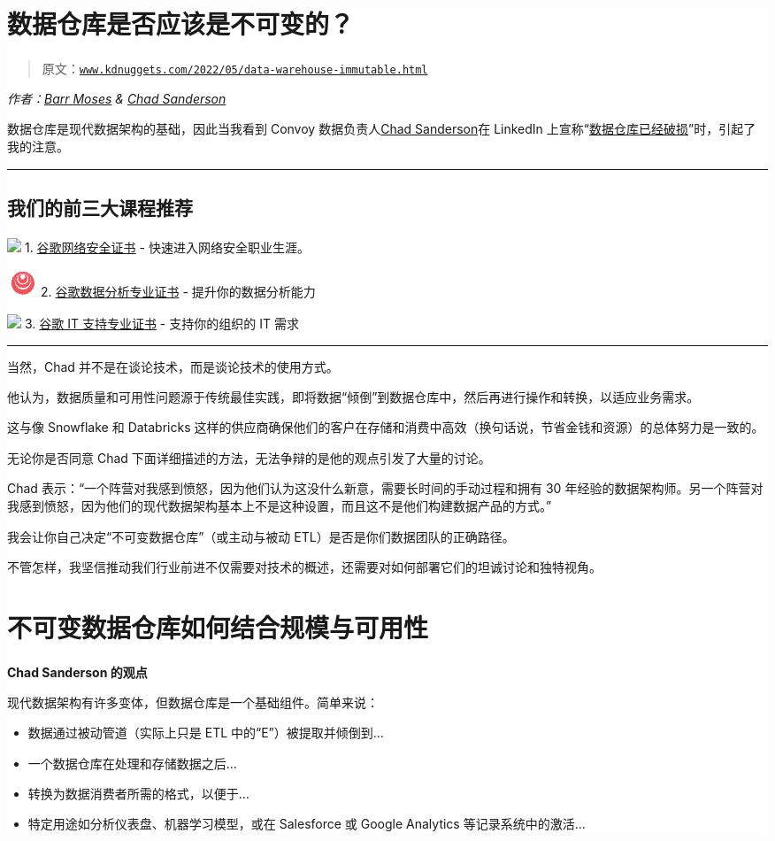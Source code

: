 # 数据仓库是否应该是不可变的？

> 原文：[`www.kdnuggets.com/2022/05/data-warehouse-immutable.html`](https://www.kdnuggets.com/2022/05/data-warehouse-immutable.html)

*作者：[Barr Moses](https://www.linkedin.com/in/barrmoses/) & [Chad Sanderson](https://www.linkedin.com/in/chad-sanderson/)*

数据仓库是现代数据架构的基础，因此当我看到 Convoy 数据负责人[Chad Sanderson](https://www.linkedin.com/in/chad-sanderson/)在 LinkedIn 上宣称“[数据仓库已经破损](https://www.linkedin.com/posts/chad-sanderson_there-are-two-main-types-of-data-quality-activity-6909891078686953472-keb3?utm_source=linkedin_share&utm_medium=member_desktop_web)”时，引起了我的注意。

* * *

## 我们的前三大课程推荐

![](img/0244c01ba9267c002ef39d4907e0b8fb.png) 1\. [谷歌网络安全证书](https://www.kdnuggets.com/google-cybersecurity) - 快速进入网络安全职业生涯。

![](img/e225c49c3c91745821c8c0368bf04711.png) 2\. [谷歌数据分析专业证书](https://www.kdnuggets.com/google-data-analytics) - 提升你的数据分析能力

![](img/0244c01ba9267c002ef39d4907e0b8fb.png) 3\. [谷歌 IT 支持专业证书](https://www.kdnuggets.com/google-itsupport) - 支持你的组织的 IT 需求

* * *

当然，Chad 并不是在谈论技术，而是谈论技术的使用方式。

他认为，数据质量和可用性问题源于传统最佳实践，即将数据“倾倒”到数据仓库中，然后再进行操作和转换，以适应业务需求。

这与像 Snowflake 和 Databricks 这样的供应商确保他们的客户在存储和消费中高效（换句话说，节省金钱和资源）的总体努力是一致的。

无论你是否同意 Chad 下面详细描述的方法，无法争辩的是他的观点引发了大量的讨论。

Chad 表示：“一个阵营对我感到愤怒，因为他们认为这没什么新意，需要长时间的手动过程和拥有 30 年经验的数据架构师。另一个阵营对我感到愤怒，因为他们的现代数据架构基本上不是这种设置，而且这不是他们构建数据产品的方式。”

我会让你自己决定“不可变数据仓库”（或主动与被动 ETL）是否是你们数据团队的正确路径。

不管怎样，我坚信推动我们行业前进不仅需要对技术的概述，还需要对如何部署它们的坦诚讨论和独特视角。

# 不可变数据仓库如何结合规模与可用性

**Chad Sanderson 的观点**

现代数据架构有许多变体，但数据仓库是一个基础组件。简单来说：

+   数据通过被动管道（实际上只是 ETL 中的“E”）被提取并倾倒到…

+   一个数据仓库在处理和存储数据之后…

+   转换为数据消费者所需的格式，以便于…

+   特定用途如分析仪表盘、机器学习模型，或在 Salesforce 或 Google Analytics 等记录系统中的激活…
